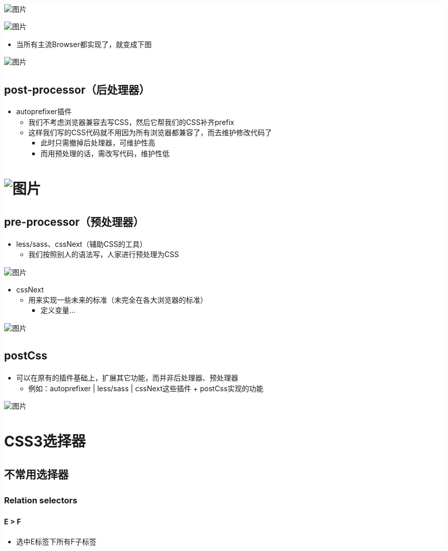 ![图片](https://uploader.shimo.im/f/MDOtb0VmbZbQhwc4.png!thumbnail?fileGuid=9QTKdXDv8RQKrcRP)

![图片](https://uploader.shimo.im/f/o36677oynfS4wSeA.png!thumbnail?fileGuid=9QTKdXDv8RQKrcRP)

* 当所有主流Browser都实现了，就变成下图

![图片](https://uploader.shimo.im/f/vc6PzPOsWOr83VwJ.png!thumbnail?fileGuid=9QTKdXDv8RQKrcRP)

## post-processor（后处理器）

* autoprefixer插件
    * 我们不考虑浏览器兼容去写CSS，然后它帮我们的CSS补齐prefix
    * 这样我们写的CSS代码就不用因为所有浏览器都兼容了，而去维护修改代码了
        * 此时只需撤掉后处理器，可维护性高
        * 而用预处理的话，需改写代码，维护性低
# ![图片](https://uploader.shimo.im/f/VVhJVjatkRaOgV2t.png!thumbnail?fileGuid=9QTKdXDv8RQKrcRP)

## pre-processor（预处理器）

* less/sass、cssNext（辅助CSS的工具）
    * 我们按照别人的语法写，人家进行预处理为CSS

![图片](https://uploader.shimo.im/f/GoXX8FzSU0PMHYhf.png!thumbnail?fileGuid=9QTKdXDv8RQKrcRP)

* cssNext
    * 用来实现一些未来的标准（未完全在各大浏览器的标准）
        * 定义变量...

![图片](https://uploader.shimo.im/f/LaWRUK0xQ8WkbhHu.png!thumbnail?fileGuid=9QTKdXDv8RQKrcRP)

## postCss

* 可以在原有的插件基础上，扩展其它功能，而并非后处理器、预处理器
    * 例如：autoprefixer  |  less/sass  |  cssNext这些插件 + postCss实现的功能

![图片](https://uploader.shimo.im/f/J8YQo025JRBhTvTl.png!thumbnail?fileGuid=9QTKdXDv8RQKrcRP)

# CSS3选择器

## 不常用选择器

### Relation selectors

#### E > F

* 选中E标签下所有F子标签

